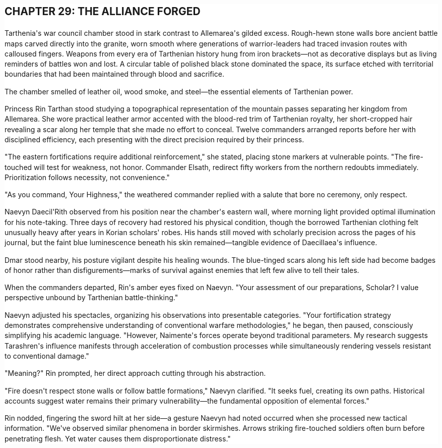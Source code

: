 ## CHAPTER 29: THE ALLIANCE FORGED

Tarthenia's war council chamber stood in stark contrast to Allemarea's gilded excess. Rough-hewn stone walls bore ancient battle maps carved directly into the granite, worn smooth where generations of warrior-leaders had traced invasion routes with calloused fingers. Weapons from every era of Tarthenian history hung from iron brackets—not as decorative displays but as living reminders of battles won and lost. A circular table of polished black stone dominated the space, its surface etched with territorial boundaries that had been maintained through blood and sacrifice.

The chamber smelled of leather oil, wood smoke, and steel—the essential elements of Tarthenian power.

Princess Rin Tarthan stood studying a topographical representation of the mountain passes separating her kingdom from Allemarea. She wore practical leather armor accented with the blood-red trim of Tarthenian royalty, her short-cropped hair revealing a scar along her temple that she made no effort to conceal. Twelve commanders arranged reports before her with disciplined efficiency, each presenting with the direct precision required by their princess.

"The eastern fortifications require additional reinforcement," she stated, placing stone markers at vulnerable points. "The fire-touched will test for weakness, not honor. Commander Elsath, redirect fifty workers from the northern redoubts immediately. Prioritization follows necessity, not convenience."

"As you command, Your Highness," the weathered commander replied with a salute that bore no ceremony, only respect.

Naevyn Daecil'Rith observed from his position near the chamber's eastern wall, where morning light provided optimal illumination for his note-taking. Three days of recovery had restored his physical condition, though the borrowed Tarthenian clothing felt unusually heavy after years in Korian scholars' robes. His hands still moved with scholarly precision across the pages of his journal, but the faint blue luminescence beneath his skin remained—tangible evidence of Daecillaea's influence.

Dmar stood nearby, his posture vigilant despite his healing wounds. The blue-tinged scars along his left side had become badges of honor rather than disfigurements—marks of survival against enemies that left few alive to tell their tales.

When the commanders departed, Rin's amber eyes fixed on Naevyn. "Your assessment of our preparations, Scholar? I value perspective unbound by Tarthenian battle-thinking."

Naevyn adjusted his spectacles, organizing his observations into presentable categories. "Your fortification strategy demonstrates comprehensive understanding of conventional warfare methodologies," he began, then paused, consciously simplifying his academic language. "However, Naimente's forces operate beyond traditional parameters. My research suggests Tarashren's influence manifests through acceleration of combustion processes while simultaneously rendering vessels resistant to conventional damage."

"Meaning?" Rin prompted, her direct approach cutting through his abstraction.

"Fire doesn't respect stone walls or follow battle formations," Naevyn clarified. "It seeks fuel, creating its own paths. Historical accounts suggest water remains their primary vulnerability—the fundamental opposition of elemental forces."

Rin nodded, fingering the sword hilt at her side—a gesture Naevyn had noted occurred when she processed new tactical information. "We've observed similar phenomena in border skirmishes. Arrows striking fire-touched soldiers often burn before penetrating flesh. Yet water causes them disproportionate distress."
